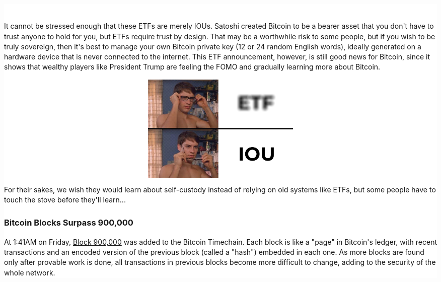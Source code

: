 <br>

It cannot be stressed enough that these ETFs are merely IOUs. Satoshi created Bitcoin to be a bearer asset that you don't have to trust anyone to hold for you, but ETFs require trust by design. That may be a worthwhile risk to some people, but if you wish to be truly sovereign, then it's best to manage your own Bitcoin private key (12 or 24 random English words), ideally generated on a hardware device that is never connected to the internet. This ETF announcement, however, is still good news for Bitcoin, since it shows that wealthy players like President Trump are feeling the FOMO and gradually learning more about Bitcoin.

<img class="mobile-banner" src="ETF IOU.png" style="width:30dvw;display:block;margin:0 auto;">

For their sakes, we wish they would learn about self-custody instead of relying on old systems like ETFs, but some people have to touch the stove before they'll learn...

### Bitcoin Blocks Surpass 900,000

At 1:41AM on Friday, <a href="https://mempool.space/block/000000000000000000010538edbfd2d5b809a33dd83f284aeea41c6d0d96968a" target="_blank">Block 900,000</a> was added to the Bitcoin Timechain. Each block is like a "page" in Bitcoin's ledger, with recent transactions and an encoded version of the previous block (called a "hash") embedded in each one. As more blocks are found only after provable work is done, all transactions in previous blocks become more difficult to change, adding to the security of the whole network.

